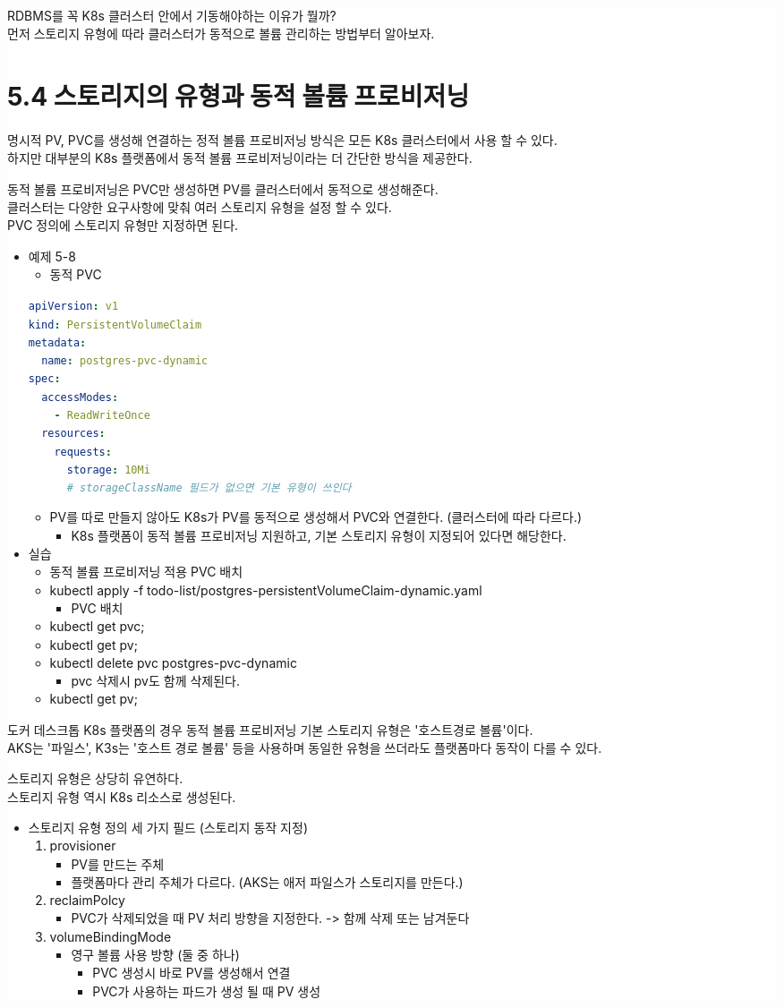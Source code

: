 RDBMS를 꼭 K8s 클러스터 안에서 기동해야하는 이유가 뭘까?  
먼저 스토리지 유형에 따라 클러스터가 동적으로 볼륨 관리하는 방법부터 알아보자.

# 5.4 스토리지의 유형과 동적 볼륨 프로비저닝
명시적 PV, PVC를 생성해 연결하는 정적 볼륨 프로비저닝 방식은 모든 K8s 클러스터에서 사용 할 수 있다.  
하지만 대부분의 K8s 플랫폼에서 동적 볼륨 프로비저닝이라는 더 간단한 방식을 제공한다.  
  
동적 볼륨 프로비저닝은 PVC만 생성하면 PV를 클러스터에서 동적으로 생성해준다.  
클러스터는 다양한 요구사항에 맞춰 여러 스토리지 유형을 설정 할 수 있다.  
PVC 정의에 스토리지 유형만 지정하면 된다.  
- 예제 5-8
  - 동적 PVC
  ```yaml
  apiVersion: v1
  kind: PersistentVolumeClaim
  metadata:
    name: postgres-pvc-dynamic
  spec:
    accessModes:
      - ReadWriteOnce
    resources:
      requests:
        storage: 10Mi
        # storageClassName 필드가 없으면 기본 유형이 쓰인다
  ```
  - PV를 따로 만들지 않아도 K8s가 PV를 동적으로 생성해서 PVC와 연결한다. (클러스터에 따라 다르다.)
    - K8s 플랫폼이 동적 볼륨 프로비저닝 지원하고, 기본 스토리지 유형이 지정되어 있다면 해당한다. 
- 실습
  - 동적 볼륨 프로비저닝 적용 PVC 배치
  - kubectl apply -f todo-list/postgres-persistentVolumeClaim-dynamic.yaml
    - PVC 배치
  - kubectl get pvc;
  - kubectl get pv;
  - kubectl delete pvc postgres-pvc-dynamic
    - pvc 삭제시 pv도 함께 삭제된다.
  - kubectl get pv;
  
도커 데스크톱 K8s 플랫폼의 경우 동적 볼륨 프로비저닝 기본 스토리지 유형은 '호스트경로 볼륨'이다.  
AKS는 '파일스', K3s는 '호스트 경로 볼륨' 등을 사용하며 동일한 유형을 쓰더라도 플랫폼마다 동작이 다를 수 있다.  
  
스토리지 유형은 상당히 유연하다.  
스토리지 유형 역시 K8s 리소스로 생성된다.  
- 스토리지 유형 정의 세 가지 필드 (스토리지 동작 지정)
  1. provisioner
     - PV를 만드는 주체
     - 플랫폼마다 관리 주체가 다르다. (AKS는 애저 파일스가 스토리지를 만든다.)
  2. reclaimPolcy
     - PVC가 삭제되었을 때 PV 처리 방향을 지정한다. -> 함께 삭제 또는 남겨둔다
  3. volumeBindingMode
     - 영구 볼륨 사용 방향 (둘 중 하나)
       - PVC 생성시 바로 PV를 생성해서 연결
       - PVC가 사용하는 파드가 생성 될 때 PV 생성
  